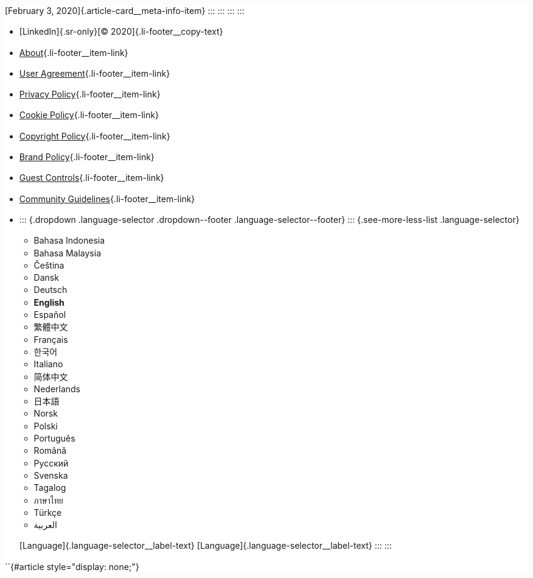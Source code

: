 [February 3, 2020]{.article-card__meta-info-item}
:::
:::
:::
:::

-   [LinkedIn]{.sr-only}[© 2020]{.li-footer__copy-text}
-   [About](https://press.linkedin.com/about-linkedin?trk=article_reader_footer_footer-about){.li-footer__item-link}
-   [User
    Agreement](https://www.linkedin.com/legal/user-agreement?trk=article_reader_footer_footer-user-agreement){.li-footer__item-link}
-   [Privacy
    Policy](https://www.linkedin.com/legal/privacy-policy?trk=article_reader_footer_footer-privacy-policy){.li-footer__item-link}
-   [Cookie
    Policy](https://www.linkedin.com/legal/cookie-policy?trk=article_reader_footer_footer-cookie-policy){.li-footer__item-link}
-   [Copyright
    Policy](https://www.linkedin.com/legal/copyright-policy?trk=article_reader_footer_footer-copyright-policy){.li-footer__item-link}
-   [Brand
    Policy](https://brand.linkedin.com/policies?trk=article_reader_footer_footer-brand-policy){.li-footer__item-link}
-   [Guest
    Controls](https://www.linkedin.com/psettings/guest-controls?trk=article_reader_footer_footer-guest-controls){.li-footer__item-link}
-   [Community
    Guidelines](https://www.linkedin.com/help/linkedin/answer/34593?lang=en&trk=article_reader_footer_footer-community-guide){.li-footer__item-link}
-   ::: {.dropdown .language-selector .dropdown--footer .language-selector--footer}
    ::: {.see-more-less-list .language-selector}
    -   Bahasa Indonesia
    -   Bahasa Malaysia
    -   Čeština
    -   Dansk
    -   Deutsch
    -   **English**
    -   Español
    -   繁體中文
    -   Français
    -   한국어
    -   Italiano
    -   简体中文
    -   Nederlands
    -   日本語
    -   Norsk
    -   Polski
    -   Português
    -   Română
    -   Русский
    -   Svenska
    -   Tagalog
    -   ภาษาไทย
    -   Türkçe
    -   العربية

    [Language]{.language-selector__label-text}
    [Language]{.language-selector__label-text}
    :::
    :::

``{#article style="display: none;"}
